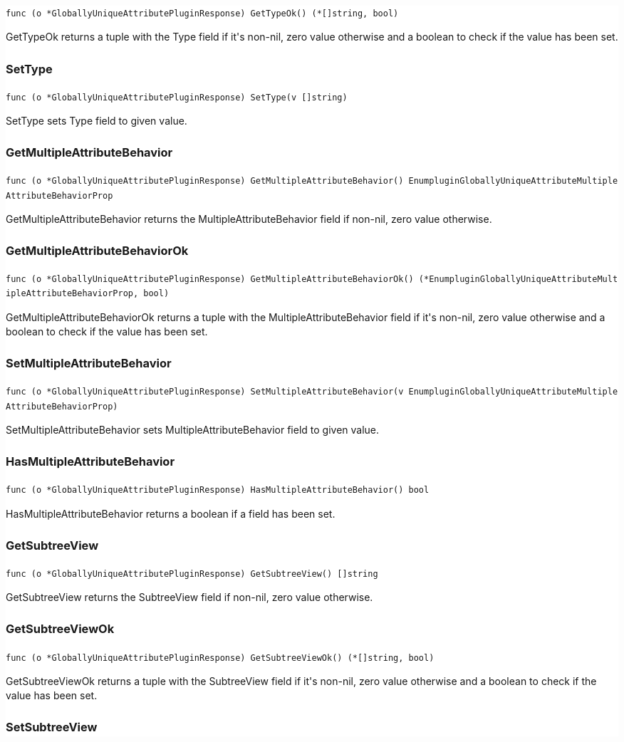 `func (o *GloballyUniqueAttributePluginResponse) GetTypeOk() (*[]string, bool)`

GetTypeOk returns a tuple with the Type field if it's non-nil, zero value otherwise
and a boolean to check if the value has been set.

### SetType

`func (o *GloballyUniqueAttributePluginResponse) SetType(v []string)`

SetType sets Type field to given value.


### GetMultipleAttributeBehavior

`func (o *GloballyUniqueAttributePluginResponse) GetMultipleAttributeBehavior() EnumpluginGloballyUniqueAttributeMultipleAttributeBehaviorProp`

GetMultipleAttributeBehavior returns the MultipleAttributeBehavior field if non-nil, zero value otherwise.

### GetMultipleAttributeBehaviorOk

`func (o *GloballyUniqueAttributePluginResponse) GetMultipleAttributeBehaviorOk() (*EnumpluginGloballyUniqueAttributeMultipleAttributeBehaviorProp, bool)`

GetMultipleAttributeBehaviorOk returns a tuple with the MultipleAttributeBehavior field if it's non-nil, zero value otherwise
and a boolean to check if the value has been set.

### SetMultipleAttributeBehavior

`func (o *GloballyUniqueAttributePluginResponse) SetMultipleAttributeBehavior(v EnumpluginGloballyUniqueAttributeMultipleAttributeBehaviorProp)`

SetMultipleAttributeBehavior sets MultipleAttributeBehavior field to given value.

### HasMultipleAttributeBehavior

`func (o *GloballyUniqueAttributePluginResponse) HasMultipleAttributeBehavior() bool`

HasMultipleAttributeBehavior returns a boolean if a field has been set.

### GetSubtreeView

`func (o *GloballyUniqueAttributePluginResponse) GetSubtreeView() []string`

GetSubtreeView returns the SubtreeView field if non-nil, zero value otherwise.

### GetSubtreeViewOk

`func (o *GloballyUniqueAttributePluginResponse) GetSubtreeViewOk() (*[]string, bool)`

GetSubtreeViewOk returns a tuple with the SubtreeView field if it's non-nil, zero value otherwise
and a boolean to check if the value has been set.

### SetSubtreeView
